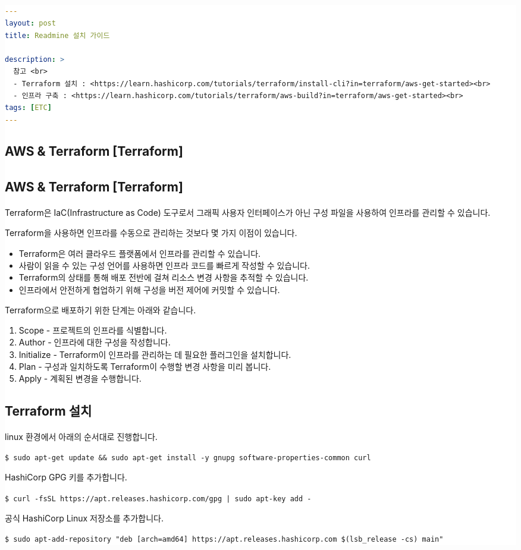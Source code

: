 ```yaml
---
layout: post
title: Readmine 설치 가이드

description: >
  참고 <br>
  - Terraform 설치 : <https://learn.hashicorp.com/tutorials/terraform/install-cli?in=terraform/aws-get-started><br>
  - 인프라 구축 : <https://learn.hashicorp.com/tutorials/terraform/aws-build?in=terraform/aws-get-started><br>
tags: [ETC]
---
```

## AWS & Terraform [Terraform]
## AWS & Terraform [Terraform]

Terraform은 IaC(Infrastructure as Code) 도구로서 그래픽 사용자 인터페이스가 아닌 구성 파일을 사용하여 인프라를 관리할 수 있습니다. 

Terraform을 사용하면 인프라를 수동으로 관리하는 것보다 몇 가지 이점이 있습니다.

* Terraform은 여러 클라우드 플랫폼에서 인프라를 관리할 수 있습니다.
* 사람이 읽을 수 있는 구성 언어를 사용하면 인프라 코드를 빠르게 작성할 수 있습니다.
* Terraform의 상태를 통해 배포 전반에 걸쳐 리소스 변경 사항을 추적할 수 있습니다.
* 인프라에서 안전하게 협업하기 위해 구성을 버전 제어에 커밋할 수 있습니다.


Terraform으로 배포하기 위한 단계는 아래와 같습니다.

1. Scope - 프로젝트의 인프라를 식별합니다.
2. Author - 인프라에 대한 구성을 작성합니다.
3. Initialize - Terraform이 인프라를 관리하는 데 필요한 플러그인을 설치합니다.
4. Plan - 구성과 일치하도록 Terraform이 수행할 변경 사항을 미리 봅니다.
5. Apply - 계획된 변경을 수행합니다.


## Terraform 설치

linux 환경에서 아래의 순서대로 진행합니다.
``` shell
$ sudo apt-get update && sudo apt-get install -y gnupg software-properties-common curl
```

HashiCorp GPG 키를 추가합니다.
``` shell
$ curl -fsSL https://apt.releases.hashicorp.com/gpg | sudo apt-key add -
```

공식 HashiCorp Linux 저장소를 추가합니다.
``` shell
$ sudo apt-add-repository "deb [arch=amd64] https://apt.releases.hashicorp.com $(lsb_release -cs) main"
```
